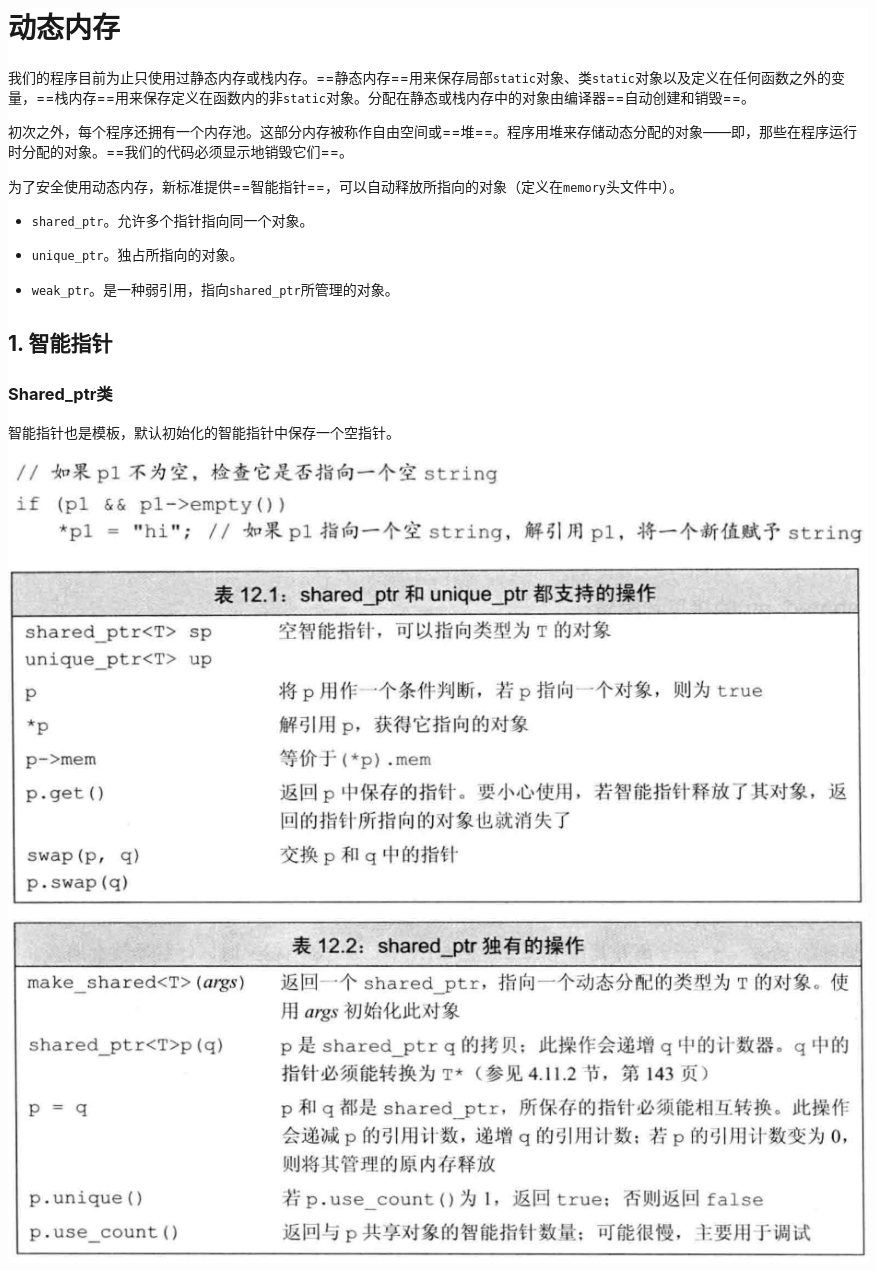 # 动态内存

我们的程序目前为止只使用过静态内存或栈内存。==静态内存==用来保存局部`static`对象、类`static`对象以及定义在任何函数之外的变量，==栈内存==用来保存定义在函数内的非`static`对象。分配在静态或栈内存中的对象由编译器==自动创建和销毁==。

初次之外，每个程序还拥有一个内存池。这部分内存被称作自由空间或==堆==。程序用堆来存储动态分配的对象——即，那些在程序运行时分配的对象。==我们的代码必须显示地销毁它们==。

为了安全使用动态内存，新标准提供==智能指针==，可以自动释放所指向的对象（定义在`memory`头文件中）。

- `shared_ptr`。允许多个指针指向同一个对象。

- `unique_ptr`。独占所指向的对象。

- `weak_ptr`。是一种弱引用，指向`shared_ptr`所管理的对象。

    

## 1. 智能指针

### Shared_ptr类

智能指针也是模板，默认初始化的智能指针中保存一个空指针。

![image-20210318211652272](第十二&十三章——动态内存&拷贝内存.assets/image-20210318211652272.png)

![image-20210318211713458](第十二&十三章——动态内存&拷贝内存.assets/image-20210318211713458.png)